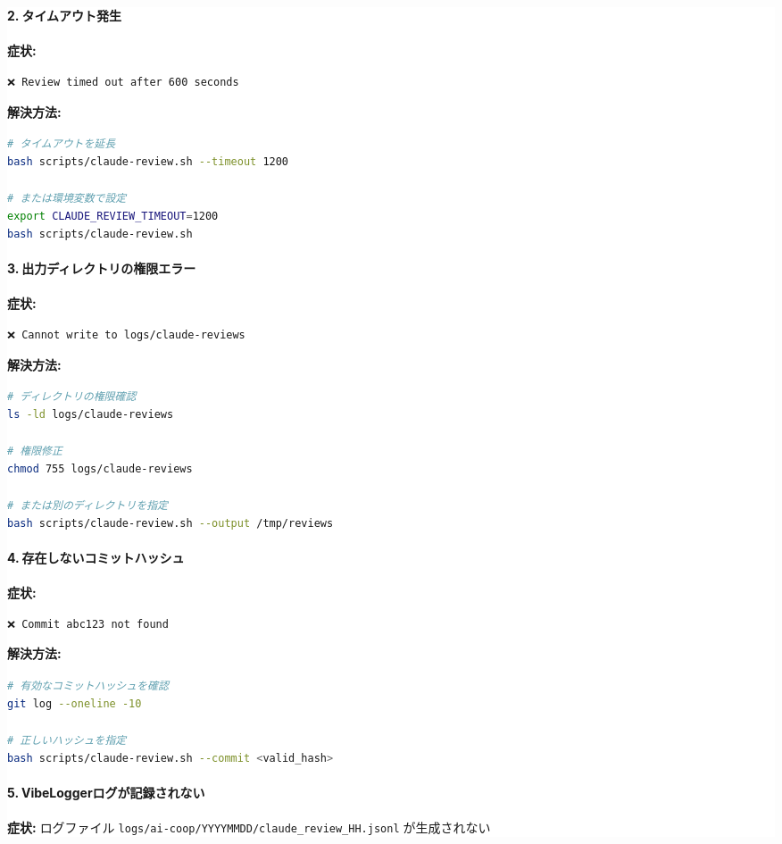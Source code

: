 #### 2. タイムアウト発生

**症状:**
```
❌ Review timed out after 600 seconds
```

**解決方法:**
```bash
# タイムアウトを延長
bash scripts/claude-review.sh --timeout 1200

# または環境変数で設定
export CLAUDE_REVIEW_TIMEOUT=1200
bash scripts/claude-review.sh
```

#### 3. 出力ディレクトリの権限エラー

**症状:**
```
❌ Cannot write to logs/claude-reviews
```

**解決方法:**
```bash
# ディレクトリの権限確認
ls -ld logs/claude-reviews

# 権限修正
chmod 755 logs/claude-reviews

# または別のディレクトリを指定
bash scripts/claude-review.sh --output /tmp/reviews
```

#### 4. 存在しないコミットハッシュ

**症状:**
```
❌ Commit abc123 not found
```

**解決方法:**
```bash
# 有効なコミットハッシュを確認
git log --oneline -10

# 正しいハッシュを指定
bash scripts/claude-review.sh --commit <valid_hash>
```

#### 5. VibeLoggerログが記録されない

**症状:**
ログファイル `logs/ai-coop/YYYYMMDD/claude_review_HH.jsonl` が生成されない
